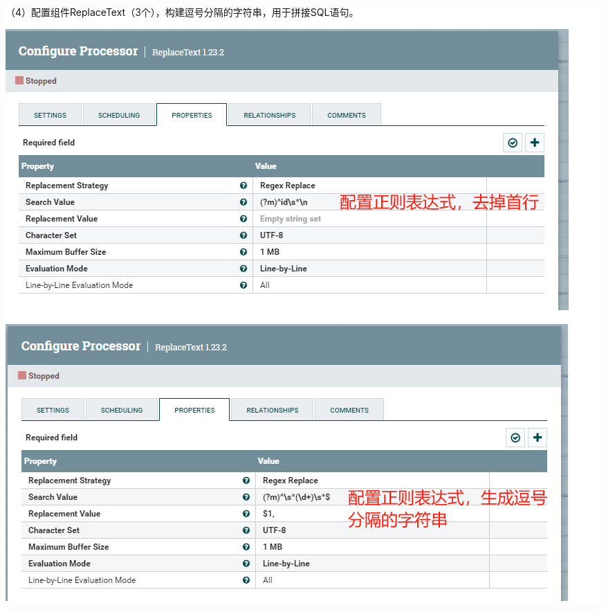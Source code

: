 （4）配置组件ReplaceText（3个），构建逗号分隔的字符串，用于拼接SQL语句。

![image-20240619111410723](./_media/NiFi模板设计与用法\image-20240619111410723.png)

![image-20240619111508965](./_media/NiFi模板设计与用法\image-20240619111508965.png)
